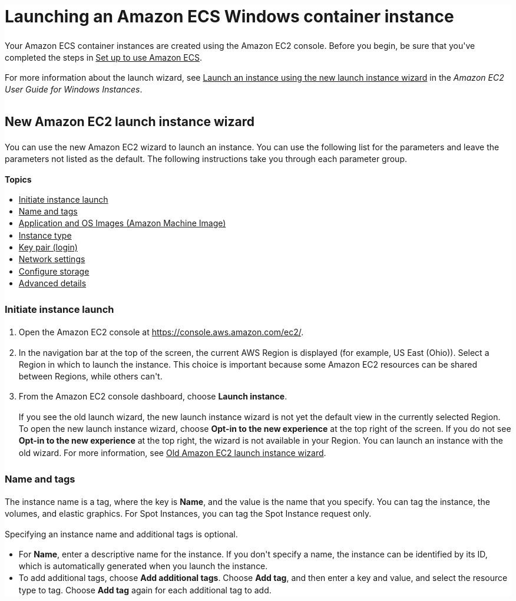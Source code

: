 # Launching an Amazon ECS Windows container instance<a name="launch_window-container_instance"></a>

Your Amazon ECS container instances are created using the Amazon EC2 console\. Before you begin, be sure that you've completed the steps in [Set up to use Amazon ECS](get-set-up-for-amazon-ecs.md)\.

For more information about the launch wizard, see [Launch an instance using the new launch instance wizard](https://docs.aws.amazon.com/AWSEC2/latest/WindowsGuide/ec2-launch-instance-wizard.html) in the *Amazon EC2 User Guide for Windows Instances*\. 

## New Amazon EC2 launch instance wizard<a name="new-win-ec2-instance-wizard"></a>

You can use the new Amazon EC2 wizard to launch an instance\. You can use the following list for the parameters and leave the parameters not listed as the default\. The following instructions take you through each parameter group\.

**Topics**
+ [Initiate instance launch](#liw-initiate-instance-launch)
+ [Name and tags](#liw-name-and-tags)
+ [Application and OS Images \(Amazon Machine Image\)](#liw-ami)
+ [Instance type](#liw-instance-type)
+ [Key pair \(login\)](#liw-key-pair)
+ [Network settings](#liw-network-settings)
+ [Configure storage](#liw-storage)
+ [Advanced details](#liw-advanced-details)

### Initiate instance launch<a name="liw-initiate-instance-launch"></a>

1. Open the Amazon EC2 console at [https://console\.aws\.amazon\.com/ec2/](https://console.aws.amazon.com/ec2/)\.

1. In the navigation bar at the top of the screen, the current AWS Region is displayed \(for example, US East \(Ohio\)\)\. Select a Region in which to launch the instance\. This choice is important because some Amazon EC2 resources can be shared between Regions, while others can't\. 

1. From the Amazon EC2 console dashboard, choose **Launch instance**\.

   If you see the old launch wizard, the new launch instance wizard is not yet the default view in the currently selected Region\. To open the new launch instance wizard, choose **Opt\-in to the new experience** at the top right of the screen\. If you do not see **Opt\-in to the new experience** at the top right, the wizard is not available in your Region\. You can launch an instance with the old wizard\. For more information, see [Old Amazon EC2 launch instance wizard](#existing-ec2-instance-launch-wizard)\.

### Name and tags<a name="liw-name-and-tags"></a>

The instance name is a tag, where the key is **Name**, and the value is the name that you specify\. You can tag the instance, the volumes, and elastic graphics\. For Spot Instances, you can tag the Spot Instance request only\. 

Specifying an instance name and additional tags is optional\.
+ For **Name**, enter a descriptive name for the instance\. If you don't specify a name, the instance can be identified by its ID, which is automatically generated when you launch the instance\.
+ To add additional tags, choose **Add additional tags**\. Choose **Add tag**, and then enter a key and value, and select the resource type to tag\. Choose **Add tag** again for each additional tag to add\.
